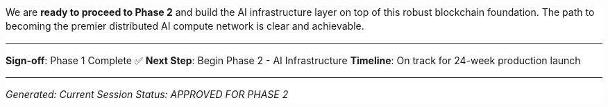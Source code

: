 We are **ready to proceed to Phase 2** and build the AI infrastructure layer on top of this robust blockchain foundation. The path to becoming the premier distributed AI compute network is clear and achievable.

---

**Sign-off**: Phase 1 Complete ✅
**Next Step**: Begin Phase 2 - AI Infrastructure
**Timeline**: On track for 24-week production launch

---

*Generated: Current Session*
*Status: APPROVED FOR PHASE 2*
